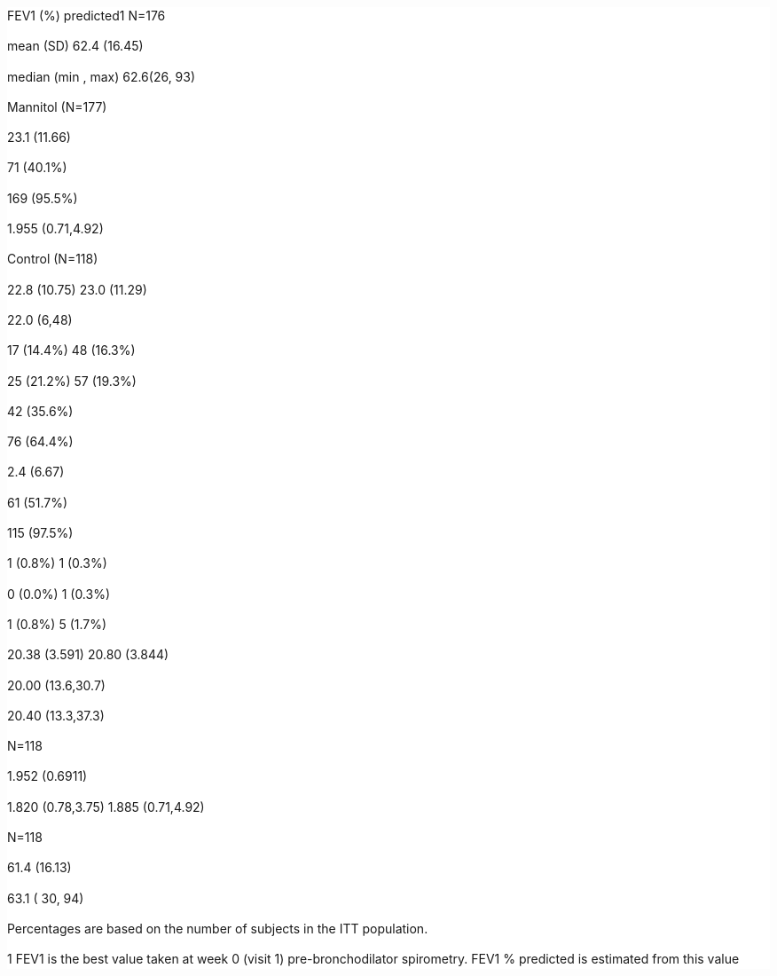 FEV1 (%) predicted1 N=176

mean (SD) 62.4 (16.45)

median (min , max) 62.6(26, 93)

Mannitol (N=177)

23.1 (11.66)

71 (40.1%)

169 (95.5%)

1.955 (0.71,4.92)

Control (N=118)

22.8 (10.75) 23.0 (11.29)

22.0 (6,48)

17 (14.4%) 48 (16.3%)

25 (21.2%) 57 (19.3%)

42 (35.6%)

76 (64.4%)

2.4 (6.67)

61 (51.7%)

115 (97.5%)

1 (0.8%) 1 (0.3%)

0 (0.0%) 1 (0.3%)

1 (0.8%) 5 (1.7%)

20.38 (3.591) 20.80 (3.844)

20.00 (13.6,30.7)

20.40 (13.3,37.3)

N=118

1.952 (0.6911)

1.820 (0.78,3.75) 1.885 (0.71,4.92)

N=118

61.4 (16.13)

63.1 ( 30, 94)

Percentages are based on the number of subjects in the ITT population.

1 FEV1 is the best value taken at week 0 (visit 1) pre-bronchodilator spirometry. FEV1 % predicted is estimated from this value
